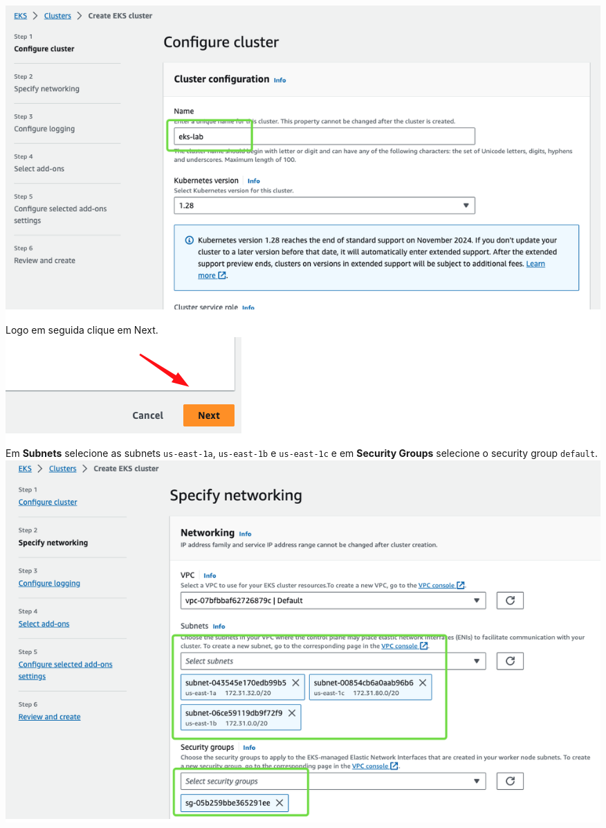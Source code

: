 ![nginx](img/4.png)

Logo em seguida clique em Next.\
![nginx](img/5.png)

Em <b>Subnets</b> selecione as subnets `us-east-1a`, `us-east-1b` e `us-east-1c` e em <b>Security Groups</b> selecione o security group `default`.\
![nginx](img/6.png)